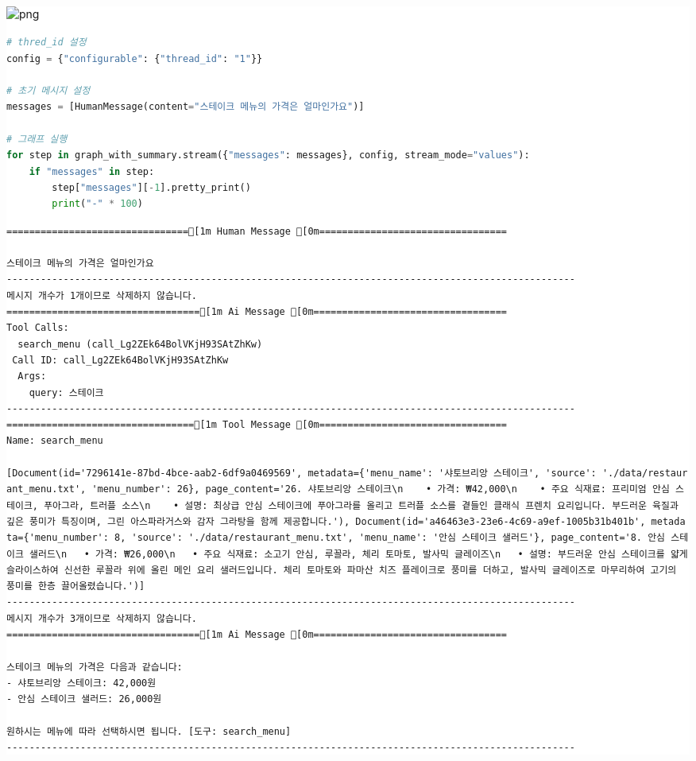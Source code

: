 
    
![png](/Users/jussuit/Desktop/temp/data/processed/markdown/day6/DAY06_001_LangGraph_Memory_58_0.png)
    



```python
# thred_id 설정
config = {"configurable": {"thread_id": "1"}}

# 초기 메시지 설정
messages = [HumanMessage(content="스테이크 메뉴의 가격은 얼마인가요")]

# 그래프 실행
for step in graph_with_summary.stream({"messages": messages}, config, stream_mode="values"):
    if "messages" in step:
        step["messages"][-1].pretty_print()
        print("-" * 100)
```

    ================================[1m Human Message [0m=================================
    
    스테이크 메뉴의 가격은 얼마인가요
    ----------------------------------------------------------------------------------------------------
    메시지 개수가 1개이므로 삭제하지 않습니다.
    ==================================[1m Ai Message [0m==================================
    Tool Calls:
      search_menu (call_Lg2ZEk64BolVKjH93SAtZhKw)
     Call ID: call_Lg2ZEk64BolVKjH93SAtZhKw
      Args:
        query: 스테이크
    ----------------------------------------------------------------------------------------------------
    =================================[1m Tool Message [0m=================================
    Name: search_menu
    
    [Document(id='7296141e-87bd-4bce-aab2-6df9a0469569', metadata={'menu_name': '샤토브리앙 스테이크', 'source': './data/restaurant_menu.txt', 'menu_number': 26}, page_content='26. 샤토브리앙 스테이크\n    • 가격: ₩42,000\n    • 주요 식재료: 프리미엄 안심 스테이크, 푸아그라, 트러플 소스\n    • 설명: 최상급 안심 스테이크에 푸아그라를 올리고 트러플 소스를 곁들인 클래식 프렌치 요리입니다. 부드러운 육질과 깊은 풍미가 특징이며, 그린 아스파라거스와 감자 그라탕을 함께 제공합니다.'), Document(id='a46463e3-23e6-4c69-a9ef-1005b31b401b', metadata={'menu_number': 8, 'source': './data/restaurant_menu.txt', 'menu_name': '안심 스테이크 샐러드'}, page_content='8. 안심 스테이크 샐러드\n   • 가격: ₩26,000\n   • 주요 식재료: 소고기 안심, 루꼴라, 체리 토마토, 발사믹 글레이즈\n   • 설명: 부드러운 안심 스테이크를 얇게 슬라이스하여 신선한 루꼴라 위에 올린 메인 요리 샐러드입니다. 체리 토마토와 파마산 치즈 플레이크로 풍미를 더하고, 발사믹 글레이즈로 마무리하여 고기의 풍미를 한층 끌어올렸습니다.')]
    ----------------------------------------------------------------------------------------------------
    메시지 개수가 3개이므로 삭제하지 않습니다.
    ==================================[1m Ai Message [0m==================================
    
    스테이크 메뉴의 가격은 다음과 같습니다:
    - 샤토브리앙 스테이크: 42,000원
    - 안심 스테이크 샐러드: 26,000원
    
    원하시는 메뉴에 따라 선택하시면 됩니다. [도구: search_menu]
    ----------------------------------------------------------------------------------------------------
